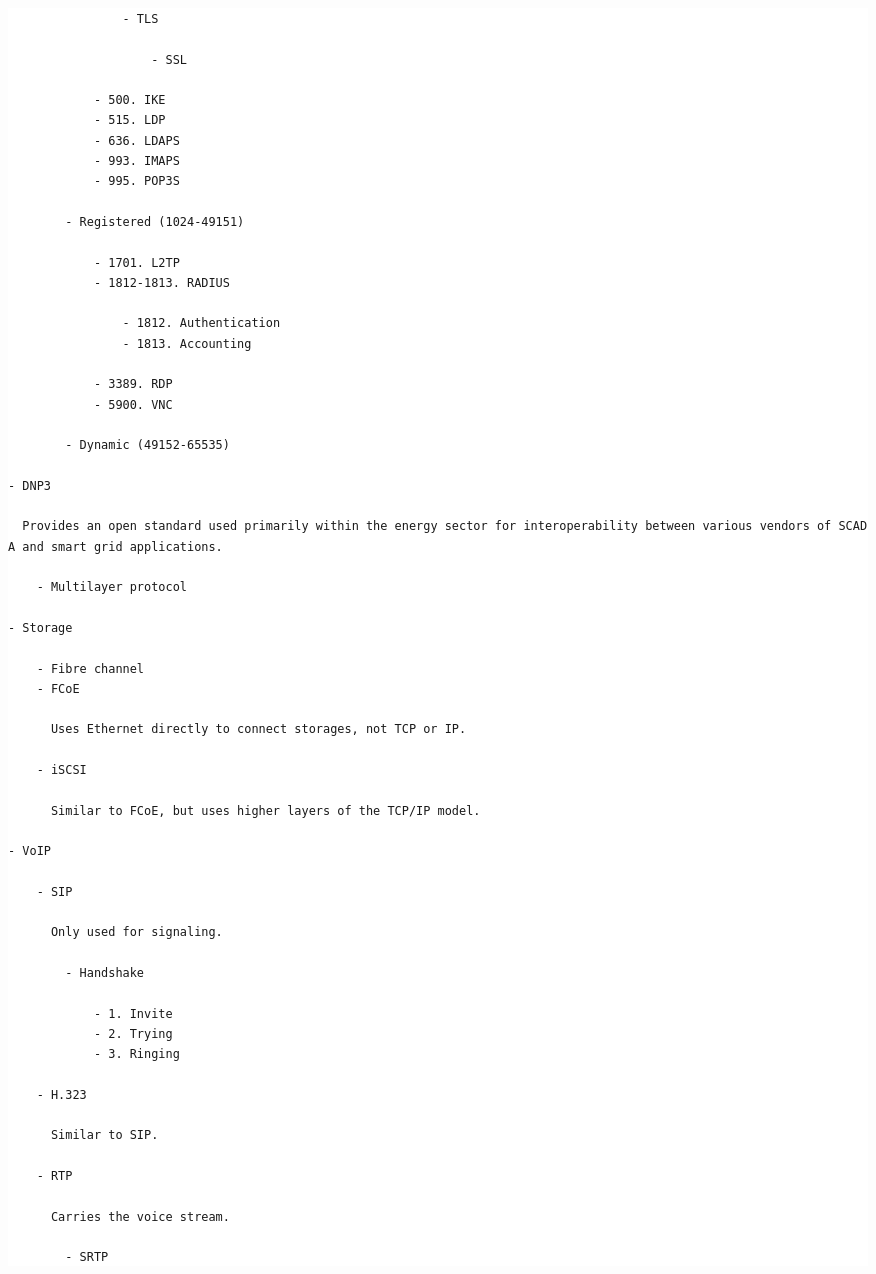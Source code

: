 					- TLS

						- SSL

				- 500. IKE
				- 515. LDP
				- 636. LDAPS
				- 993. IMAPS
				- 995. POP3S

			- Registered (1024-49151)

				- 1701. L2TP
				- 1812-1813. RADIUS

					- 1812. Authentication
					- 1813. Accounting

				- 3389. RDP
				- 5900. VNC

			- Dynamic (49152-65535)

	- DNP3

	  Provides an open standard used primarily within the energy sector for interoperability between various vendors of SCADA and smart grid applications.

		- Multilayer protocol

	- Storage

		- Fibre channel
		- FCoE

		  Uses Ethernet directly to connect storages, not TCP or IP.

		- iSCSI

		  Similar to FCoE, but uses higher layers of the TCP/IP model.

	- VoIP

		- SIP

		  Only used for signaling.

			- Handshake

				- 1. Invite
				- 2. Trying
				- 3. Ringing

		- H.323

		  Similar to SIP.

		- RTP

		  Carries the voice stream.

			- SRTP
